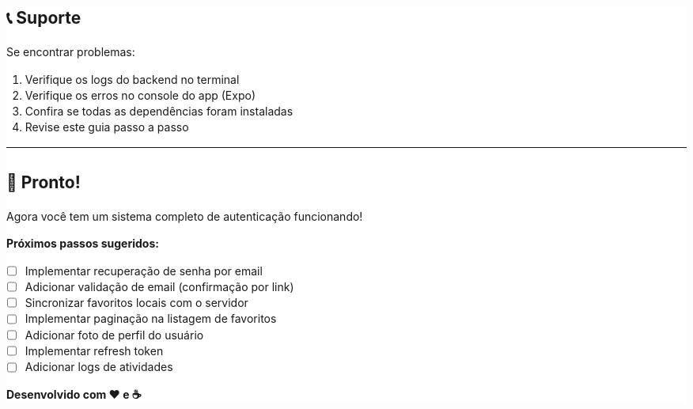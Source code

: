
## 📞 Suporte

Se encontrar problemas:

1. Verifique os logs do backend no terminal
2. Verifique os erros no console do app (Expo)
3. Confira se todas as dependências foram instaladas
4. Revise este guia passo a passo

---

## 🎉 Pronto!

Agora você tem um sistema completo de autenticação funcionando!

**Próximos passos sugeridos:**

- [ ] Implementar recuperação de senha por email
- [ ] Adicionar validação de email (confirmação por link)
- [ ] Sincronizar favoritos locais com o servidor
- [ ] Implementar paginação na listagem de favoritos
- [ ] Adicionar foto de perfil do usuário
- [ ] Implementar refresh token
- [ ] Adicionar logs de atividades

**Desenvolvido com ❤️ e ☕**
